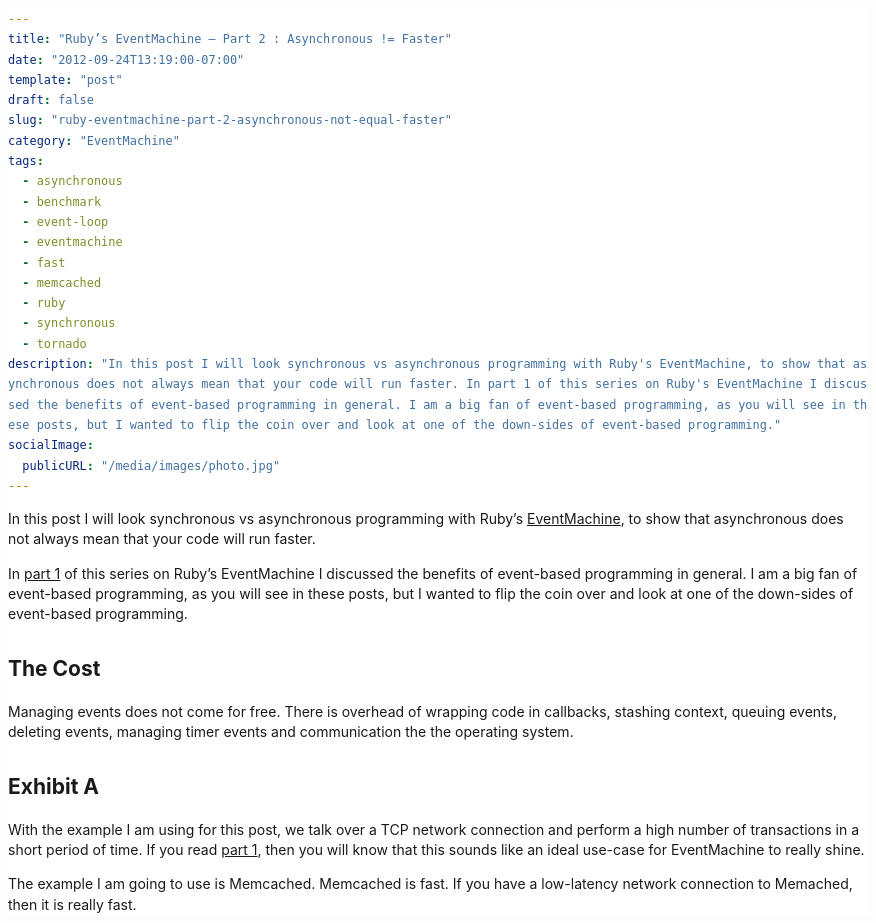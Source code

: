 ```yaml
---
title: "Ruby’s EventMachine – Part 2 : Asynchronous != Faster"
date: "2012-09-24T13:19:00-07:00"
template: "post"
draft: false
slug: "ruby-eventmachine-part-2-asynchronous-not-equal-faster"
category: "EventMachine"
tags:
  - asynchronous
  - benchmark
  - event-loop
  - eventmachine
  - fast
  - memcached
  - ruby
  - synchronous
  - tornado
description: "In this post I will look synchronous vs asynchronous programming with Ruby's EventMachine, to show that asynchronous does not always mean that your code will run faster. In part 1 of this series on Ruby's EventMachine I discussed the benefits of event-based programming in general. I am a big fan of event-based programming, as you will see in these posts, but I wanted to flip the coin over and look at one of the down-sides of event-based programming."
socialImage:
  publicURL: "/media/images/photo.jpg"
---
```

In this post I will look synchronous vs asynchronous programming with Ruby’s [EventMachine](https://github.com/eventmachine/eventmachine), to show that asynchronous does not always mean that your code will run faster.

In [part 1](/rubys-eventmachine-part-1-event-based-programming) of this series on Ruby’s EventMachine I discussed the benefits of event-based programming in general. I am a big fan of event-based programming, as you will see in these posts, but I wanted to flip the coin over and look at one of the down-sides of event-based programming. 

## The Cost

Managing events does not come for free. There is overhead of wrapping code in callbacks, stashing context, queuing events, deleting events, managing timer events and communication the the operating system.

## Exhibit A

With the example I am using for this post, we talk over a TCP network connection and perform a high number of transactions in a short period of time. If you read [part 1](/rubys-eventmachine-part-1-event-based-programming), then you will know that this sounds like an ideal use-case for EventMachine to really shine.

The example I am going to use is Memcached. Memcached is fast. If you have a low-latency network connection to Memached, then it is really fast.
